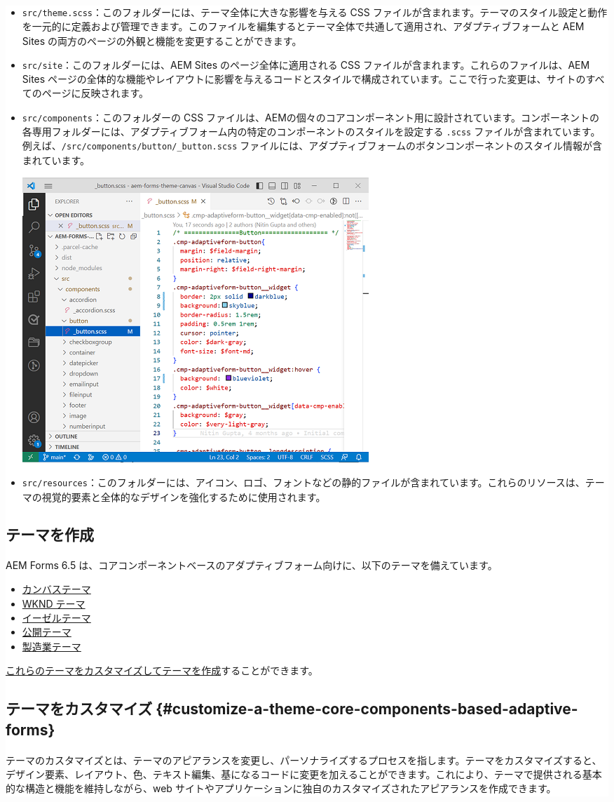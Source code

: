 * `src/theme.scss`：このフォルダーには、テーマ全体に大きな影響を与える CSS ファイルが含まれます。テーマのスタイル設定と動作を一元的に定義および管理できます。このファイルを編集するとテーマ全体で共通して適用され、アダプティブフォームと AEM Sites の両方のページの外観と機能を変更することができます。

* `src/site`：このフォルダーには、AEM Sites のページ全体に適用される CSS ファイルが含まれます。これらのファイルは、AEM Sites ページの全体的な機能やレイアウトに影響を与えるコードとスタイルで構成されています。ここで行った変更は、サイトのすべてのページに反映されます。

* `src/components`：このフォルダーの CSS ファイルは、AEMの個々のコアコンポーネント用に設計されています。コンポーネントの各専用フォルダーには、アダプティブフォーム内の特定のコンポーネントのスタイルを設定する `.scss` ファイルが含まれています。例えば、`/src/components/button/_button.scss` ファイルには、アダプティブフォームのボタンコンポーネントのスタイル情報が含まれています。

  ![カンバステーマの構造](/help/forms/using/assets/component-based-theme-folder-structure.png)

* `src/resources`：このフォルダーには、アイコン、ロゴ、フォントなどの静的ファイルが含まれています。これらのリソースは、テーマの視覚的要素と全体的なデザインを強化するために使用されます。

## テーマを作成

AEM Forms 6.5 は、コアコンポーネントベースのアダプティブフォーム向けに、以下のテーマを備えています。

* [カンバステーマ](https://github.com/adobe/aem-forms-theme-canvas)
* [WKND テーマ](https://github.com/adobe/aem-forms-theme-wknd)
* [イーゼルテーマ](https://github.com/adobe/aem-forms-theme-easel)
* [公開テーマ](https://github.com/adobe/aem-forms-theme-public)
* [製造業テーマ](https://github.com/adobe/aem-forms-theme-manufacturing)

[これらのテーマをカスタマイズしてテーマを作成](#customize-a-theme-core-components)することができます。

## テーマをカスタマイズ {#customize-a-theme-core-components-based-adaptive-forms}

テーマのカスタマイズとは、テーマのアピアランスを変更し、パーソナライズするプロセスを指します。テーマをカスタマイズすると、デザイン要素、レイアウト、色、テキスト編集、基になるコードに変更を加えることができます。これにより、テーマで提供される基本的な構造と機能を維持しながら、web サイトやアプリケーションに独自のカスタマイズされたアピアランスを作成できます。
